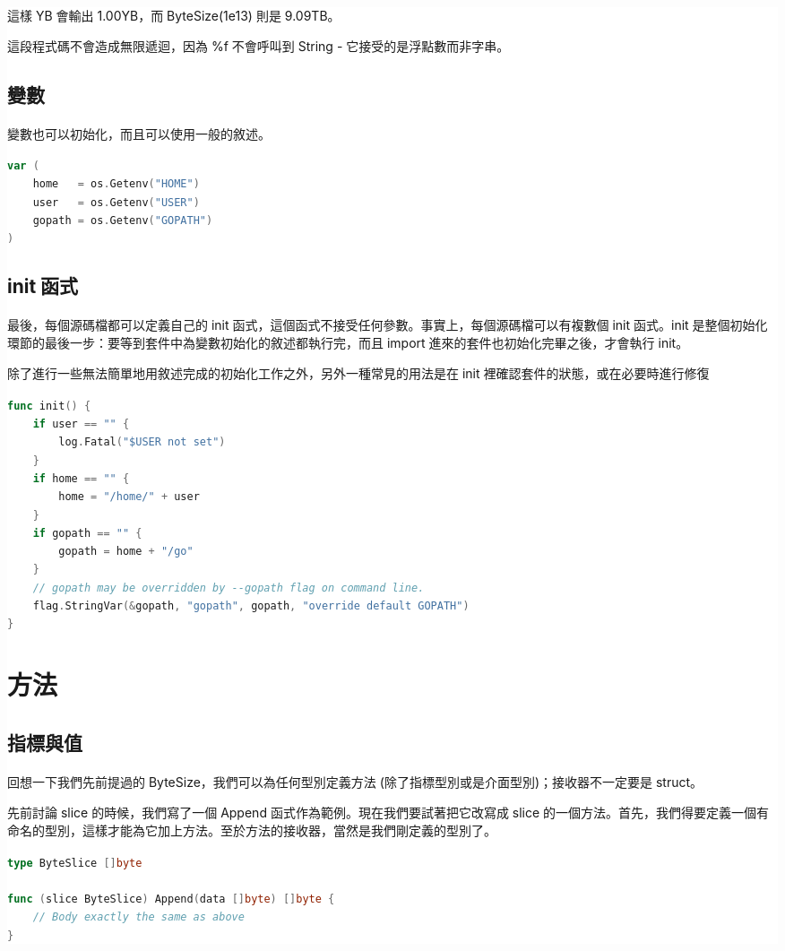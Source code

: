 這樣 YB 會輸出 1.00YB，而 ByteSize(1e13) 則是 9.09TB。  

這段程式碼不會造成無限遞迴，因為 %f 不會呼叫到 String - 它接受的是浮點數而非字串。  

## 變數  

變數也可以初始化，而且可以使用一般的敘述。  

``` go    
var (    
    home   = os.Getenv("HOME")    
    user   = os.Getenv("USER")    
    gopath = os.Getenv("GOPATH")    
)    
```  

## init 函式  

最後，每個源碼檔都可以定義自己的 init 函式，這個函式不接受任何參數。事實上，每個源碼檔可以有複數個 init 函式。init 是整個初始化環節的最後一步：要等到套件中為變數初始化的敘述都執行完，而且 import 進來的套件也初始化完畢之後，才會執行 init。  

除了進行一些無法簡單地用敘述完成的初始化工作之外，另外一種常見的用法是在 init 裡確認套件的狀態，或在必要時進行修復  

``` go    
func init() {    
    if user == "" {    
        log.Fatal("$USER not set")    
    }    
    if home == "" {    
        home = "/home/" + user    
    }    
    if gopath == "" {    
        gopath = home + "/go"    
    }    
    // gopath may be overridden by --gopath flag on command line.    
    flag.StringVar(&gopath, "gopath", gopath, "override default GOPATH")    
}    
```  

# 方法  
## 指標與值  

回想一下我們先前提過的 ByteSize，我們可以為任何型別定義方法 (除了指標型別或是介面型別)；接收器不一定要是 struct。  

先前討論 slice 的時候，我們寫了一個 Append 函式作為範例。現在我們要試著把它改寫成 slice 的一個方法。首先，我們得要定義一個有命名的型別，這樣才能為它加上方法。至於方法的接收器，當然是我們剛定義的型別了。  

``` go    
type ByteSlice []byte    

func (slice ByteSlice) Append(data []byte) []byte {    
    // Body exactly the same as above    
}    
```  
